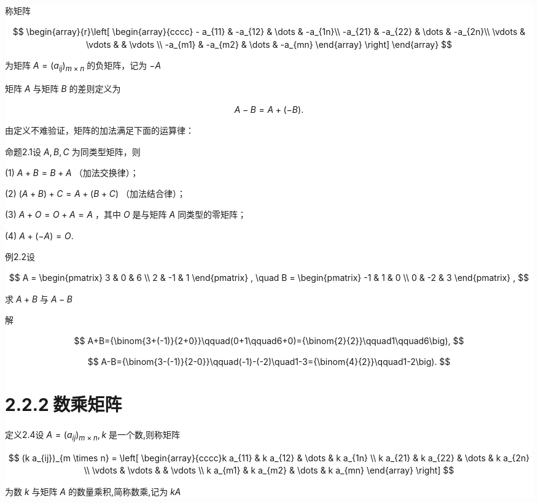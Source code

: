 称矩阵

$$
\begin{array}{r}\left[ \begin{array}{cccc} - a_{11} & -a_{12} & \dots & -a_{1n}\\ -a_{21} & -a_{22} & \dots & -a_{2n}\\ \vdots & \vdots & & \vdots \\ -a_{m1} & -a_{m2} & \dots & -a_{mn} \end{array} \right] \end{array}
$$

为矩阵  $A = (a_{ij})_{m \times n}$  的负矩阵，记为  $- A$

矩阵  $A$  与矩阵  $B$  的差则定义为

$$
A - B = A + (-B).
$$

由定义不难验证，矩阵的加法满足下面的运算律：

命题2.1设  $A, B, C$  为同类型矩阵，则

(1)  $A + B = B + A$  （加法交换律）；

(2)  $(A + B) + C = A + (B + C)$  （加法结合律）；

(3)  $A + O = O + A = A$ ，其中  $O$  是与矩阵  $A$  同类型的零矩阵；

(4)  $A + (-A) = O.$

例2.2设

$$
A = \begin{pmatrix} 3 & 0 & 6 \\ 2 & -1 & 1 \end{pmatrix} , \quad B = \begin{pmatrix} -1 & 1 & 0 \\ 0 & -2 & 3 \end{pmatrix} ,
$$

求  $A + B$  与  $A - B$

解

$$
A+B={\binom{3+(-1)}{2+0}}\qquad(0+1\qquad6+0)={\binom{2}{2}}\qquad1\qquad6\big),
$$

$$
A-B={\binom{3-(-1)}{2-0}}\qquad(-1)-(-2)\quad1-3={\binom{4}{2}}\qquad1-2\big).
$$

# 2.2.2 数乘矩阵

定义2.4设  $A = (a_{ij})_{m \times n}, k$  是一个数,则称矩阵

$$
(k a_{ij})_{m \times n} = \left[ \begin{array}{cccc}k a_{11} & k a_{12} & \dots & k a_{1n} \\ k a_{21} & k a_{22} & \dots & k a_{2n} \\ \vdots & \vdots & & \vdots \\ k a_{m1} & k a_{m2} & \dots & k a_{mn} \end{array} \right]
$$

为数  $k$  与矩阵  $A$  的数量乘积,简称数乘,记为  $k A$
